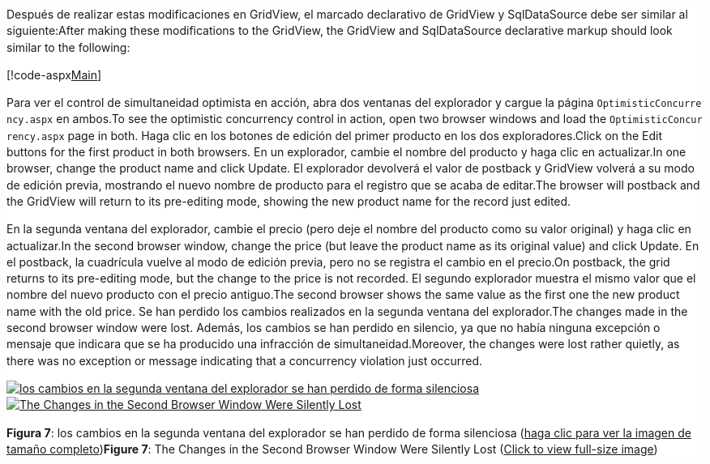<span data-ttu-id="a7ae2-200">Después de realizar estas modificaciones en GridView, el marcado declarativo de GridView y SqlDataSource debe ser similar al siguiente:</span><span class="sxs-lookup"><span data-stu-id="a7ae2-200">After making these modifications to the GridView, the GridView and SqlDataSource declarative markup should look similar to the following:</span></span>

[!code-aspx[Main](implementing-optimistic-concurrency-with-the-sqldatasource-cs/samples/sample9.aspx)]

<span data-ttu-id="a7ae2-201">Para ver el control de simultaneidad optimista en acción, abra dos ventanas del explorador y cargue la página `OptimisticConcurrency.aspx` en ambos.</span><span class="sxs-lookup"><span data-stu-id="a7ae2-201">To see the optimistic concurrency control in action, open two browser windows and load the `OptimisticConcurrency.aspx` page in both.</span></span> <span data-ttu-id="a7ae2-202">Haga clic en los botones de edición del primer producto en los dos exploradores.</span><span class="sxs-lookup"><span data-stu-id="a7ae2-202">Click on the Edit buttons for the first product in both browsers.</span></span> <span data-ttu-id="a7ae2-203">En un explorador, cambie el nombre del producto y haga clic en actualizar.</span><span class="sxs-lookup"><span data-stu-id="a7ae2-203">In one browser, change the product name and click Update.</span></span> <span data-ttu-id="a7ae2-204">El explorador devolverá el valor de postback y GridView volverá a su modo de edición previa, mostrando el nuevo nombre de producto para el registro que se acaba de editar.</span><span class="sxs-lookup"><span data-stu-id="a7ae2-204">The browser will postback and the GridView will return to its pre-editing mode, showing the new product name for the record just edited.</span></span>

<span data-ttu-id="a7ae2-205">En la segunda ventana del explorador, cambie el precio (pero deje el nombre del producto como su valor original) y haga clic en actualizar.</span><span class="sxs-lookup"><span data-stu-id="a7ae2-205">In the second browser window, change the price (but leave the product name as its original value) and click Update.</span></span> <span data-ttu-id="a7ae2-206">En el postback, la cuadrícula vuelve al modo de edición previa, pero no se registra el cambio en el precio.</span><span class="sxs-lookup"><span data-stu-id="a7ae2-206">On postback, the grid returns to its pre-editing mode, but the change to the price is not recorded.</span></span> <span data-ttu-id="a7ae2-207">El segundo explorador muestra el mismo valor que el nombre del nuevo producto con el precio antiguo.</span><span class="sxs-lookup"><span data-stu-id="a7ae2-207">The second browser shows the same value as the first one the new product name with the old price.</span></span> <span data-ttu-id="a7ae2-208">Se han perdido los cambios realizados en la segunda ventana del explorador.</span><span class="sxs-lookup"><span data-stu-id="a7ae2-208">The changes made in the second browser window were lost.</span></span> <span data-ttu-id="a7ae2-209">Además, los cambios se han perdido en silencio, ya que no había ninguna excepción o mensaje que indicara que se ha producido una infracción de simultaneidad.</span><span class="sxs-lookup"><span data-stu-id="a7ae2-209">Moreover, the changes were lost rather quietly, as there was no exception or message indicating that a concurrency violation just occurred.</span></span>

<span data-ttu-id="a7ae2-210">[![los cambios en la segunda ventana del explorador se han perdido de forma silenciosa](implementing-optimistic-concurrency-with-the-sqldatasource-cs/_static/image7.gif)](implementing-optimistic-concurrency-with-the-sqldatasource-cs/_static/image11.png)</span><span class="sxs-lookup"><span data-stu-id="a7ae2-210">[![The Changes in the Second Browser Window Were Silently Lost](implementing-optimistic-concurrency-with-the-sqldatasource-cs/_static/image7.gif)](implementing-optimistic-concurrency-with-the-sqldatasource-cs/_static/image11.png)</span></span>

<span data-ttu-id="a7ae2-211">**Figura 7**: los cambios en la segunda ventana del explorador se han perdido de forma silenciosa ([haga clic para ver la imagen de tamaño completo](implementing-optimistic-concurrency-with-the-sqldatasource-cs/_static/image12.png))</span><span class="sxs-lookup"><span data-stu-id="a7ae2-211">**Figure 7**: The Changes in the Second Browser Window Were Silently Lost ([Click to view full-size image](implementing-optimistic-concurrency-with-the-sqldatasource-cs/_static/image12.png))</span></span>
